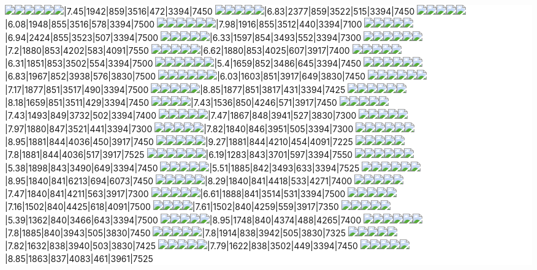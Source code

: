 ![](/item/3095.png)![](/item/6696.png)![](/item/1001.png)![](/item/1055.png)![](/item/1036.png)![](/item/1036.png)|7.45|1942|859|3516|472|3394|7450
![](/item/3142.png)![](/item/6694.png)![](/item/1055.png)![](/item/1036.png)![](/item/1036.png)|6.83|2377|859|3522|515|3394|7450
![](/item/3095.png)![](/item/6675.png)![](/item/1001.png)![](/item/1055.png)![](/item/1036.png)|6.08|1948|855|3516|578|3394|7500
![](/item/6695.png)![](/item/3006.png)![](/item/1055.png)![](/item/1038.png)![](/item/1038.png)![](/item/1036.png)|7.98|1916|855|3512|440|3394|7100
![](/item/3142.png)![](/item/3179.png)![](/item/1055.png)![](/item/1038.png)![](/item/1036.png)|6.94|2424|855|3523|507|3394|7500
![](/item/3095.png)![](/item/3091.png)![](/item/1001.png)![](/item/1055.png)![](/item/1036.png)|6.33|1597|854|3493|552|3394|7300
![](/item/3033.png)![](/item/3071.png)![](/item/1001.png)![](/item/1055.png)![](/item/1036.png)![](/item/1036.png)|7.2|1880|853|4202|583|4091|7550
![](/item/3033.png)![](/item/6631.png)![](/item/1001.png)![](/item/1055.png)![](/item/1036.png)|6.62|1880|853|4025|607|3917|7400
![](/item/6672.png)![](/item/3031.png)![](/item/1001.png)![](/item/1055.png)![](/item/1036.png)|6.31|1851|853|3502|554|3394|7500
![](/item/3087.png)![](/item/6672.png)![](/item/1001.png)![](/item/1055.png)![](/item/1036.png)![](/item/1036.png)|5.4|1659|852|3486|645|3394|7450
![](/item/3179.png)![](/item/6609.png)![](/item/1001.png)![](/item/1055.png)![](/item/1038.png)![](/item/1036.png)|6.83|1967|852|3938|576|3830|7500
![](/item/6609.png)![](/item/3091.png)![](/item/1001.png)![](/item/1055.png)![](/item/1036.png)![](/item/1036.png)|6.03|1603|851|3917|649|3830|7450
![](/item/3095.png)![](/item/3006.png)![](/item/1055.png)![](/item/1038.png)![](/item/1038.png)![](/item/1036.png)|7.17|1877|851|3517|490|3394|7500
![](/item/3095.png)![](/item/3156.png)![](/item/1001.png)![](/item/1055.png)![](/item/1037.png)|8.85|1877|851|3817|431|3394|7425
![](/item/3095.png)![](/item/3094.png)![](/item/1001.png)![](/item/1055.png)![](/item/1036.png)![](/item/1036.png)|8.18|1659|851|3511|429|3394|7450
![](/item/3153.png)![](/item/3161.png)![](/item/1001.png)![](/item/1055.png)|7.43|1536|850|4246|571|3917|7450
![](/item/3153.png)![](/item/3139.png)![](/item/1001.png)![](/item/1055.png)![](/item/1036.png)|7.43|1493|849|3732|502|3394|7400
![](/item/3031.png)![](/item/6609.png)![](/item/1001.png)![](/item/1055.png)![](/item/1036.png)|7.47|1867|848|3941|527|3830|7300
![](/item/3095.png)![](/item/6694.png)![](/item/1001.png)![](/item/1055.png)![](/item/1036.png)|7.97|1880|847|3521|441|3394|7300
![](/item/3095.png)![](/item/3072.png)![](/item/1001.png)![](/item/1055.png)![](/item/1036.png)|7.82|1840|846|3951|505|3394|7300
![](/item/6695.png)![](/item/3161.png)![](/item/1001.png)![](/item/1055.png)![](/item/1036.png)![](/item/1036.png)|8.95|1881|844|4036|450|3917|7450
![](/item/6695.png)![](/item/3181.png)![](/item/1001.png)![](/item/1055.png)![](/item/1037.png)|9.27|1881|844|4210|454|4091|7225
![](/item/6695.png)![](/item/6631.png)![](/item/1001.png)![](/item/1055.png)![](/item/1037.png)|7.8|1881|844|4036|517|3917|7525
![](/item/3153.png)![](/item/3085.png)![](/item/1001.png)![](/item/1055.png)![](/item/1036.png)![](/item/1036.png)|6.19|1283|843|3701|597|3394|7550
![](/item/6672.png)![](/item/6676.png)![](/item/1001.png)![](/item/1055.png)![](/item/1036.png)![](/item/1036.png)|5.38|1898|843|3490|649|3394|7450
![](/item/6672.png)![](/item/3004.png)![](/item/1001.png)![](/item/1055.png)![](/item/1037.png)|5.51|1885|842|3493|633|3394|7525
![](/item/3033.png)![](/item/3026.png)![](/item/1001.png)![](/item/1055.png)![](/item/1036.png)![](/item/1036.png)|8.95|1840|841|6213|694|6073|7450
![](/item/3033.png)![](/item/6333.png)![](/item/1001.png)![](/item/1055.png)![](/item/1036.png)|8.29|1840|841|4418|533|4271|7400
![](/item/3033.png)![](/item/6630.png)![](/item/1001.png)![](/item/1055.png)![](/item/1036.png)|7.47|1840|841|4211|563|3917|7300
![](/item/3087.png)![](/item/3031.png)![](/item/1001.png)![](/item/1055.png)![](/item/1036.png)|6.61|1888|841|3514|531|3394|7500
![](/item/3153.png)![](/item/3071.png)![](/item/1001.png)![](/item/1055.png)![](/item/1036.png)|7.16|1502|840|4425|618|4091|7500
![](/item/3153.png)![](/item/6631.png)![](/item/1001.png)![](/item/1055.png)|7.61|1502|840|4259|559|3917|7350
![](/item/3124.png)![](/item/3115.png)![](/item/1001.png)![](/item/1055.png)![](/item/1036.png)|5.39|1362|840|3466|643|3394|7500
![](/item/3033.png)![](/item/3748.png)![](/item/1001.png)![](/item/1055.png)![](/item/1036.png)|8.95|1748|840|4374|488|4265|7400
![](/item/6609.png)![](/item/6694.png)![](/item/1001.png)![](/item/1055.png)![](/item/1036.png)![](/item/1036.png)|7.8|1885|840|3943|505|3830|7450
![](/item/3004.png)![](/item/6609.png)![](/item/1001.png)![](/item/1055.png)![](/item/1037.png)|7.8|1914|838|3942|505|3830|7325
![](/item/3094.png)![](/item/6609.png)![](/item/1001.png)![](/item/1055.png)![](/item/1037.png)|7.82|1632|838|3940|503|3830|7425
![](/item/6695.png)![](/item/3085.png)![](/item/1001.png)![](/item/1055.png)![](/item/1038.png)|7.79|1622|838|3502|449|3394|7450
![](/item/3095.png)![](/item/3814.png)![](/item/1001.png)![](/item/1055.png)![](/item/1037.png)|8.85|1863|837|4083|461|3961|7525